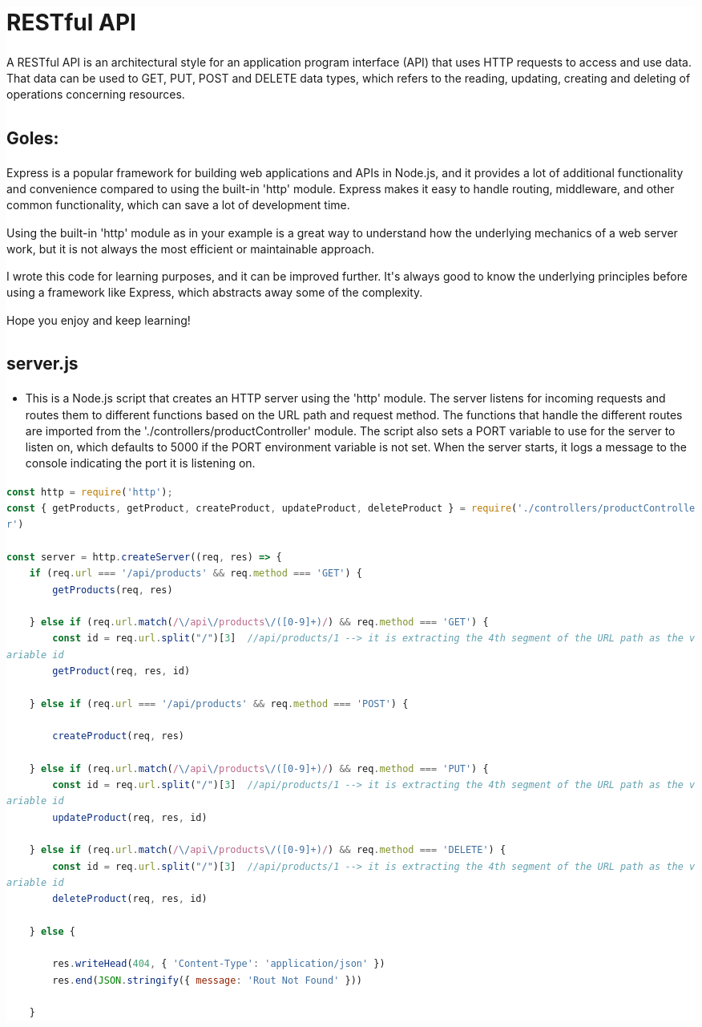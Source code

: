 
# RESTful API

A RESTful API is an architectural style for an application program interface (API) that uses HTTP requests to access and use data. That data can be used to GET, PUT, POST and DELETE data types, which refers to the reading, updating, creating and deleting of operations concerning resources.

## Goles:
Express is a popular framework for building web applications and APIs in Node.js, and it provides a lot of additional functionality and convenience compared to using the built-in 'http' module. Express makes it easy to handle routing, middleware, and other common functionality, which can save a lot of development time.

Using the built-in 'http' module as in your example is a great way to understand how the underlying mechanics of a web server work, but it is not always the most efficient or maintainable approach.

I wrote this code for learning purposes, and it can be improved further. It's always good to know the underlying principles before using a framework like Express, which abstracts away some of the complexity.

Hope you enjoy and keep learning!

## server.js
- This is a Node.js script that creates an HTTP server using the 'http' module. The server listens for incoming requests and routes them to different functions based on the URL path and request method. The functions that handle the different routes are imported from the './controllers/productController' module. The script also sets a PORT variable to use for the server to listen on, which defaults to 5000 if the PORT environment variable is not set. When the server starts, it logs a message to the console indicating the port it is listening on.

```javascript
const http = require('http');
const { getProducts, getProduct, createProduct, updateProduct, deleteProduct } = require('./controllers/productController')

const server = http.createServer((req, res) => {
    if (req.url === '/api/products' && req.method === 'GET') {
        getProducts(req, res)

    } else if (req.url.match(/\/api\/products\/([0-9]+)/) && req.method === 'GET') {
        const id = req.url.split("/")[3]  //api/products/1 --> it is extracting the 4th segment of the URL path as the variable id
        getProduct(req, res, id)

    } else if (req.url === '/api/products' && req.method === 'POST') {

        createProduct(req, res)

    } else if (req.url.match(/\/api\/products\/([0-9]+)/) && req.method === 'PUT') {
        const id = req.url.split("/")[3]  //api/products/1 --> it is extracting the 4th segment of the URL path as the variable id
        updateProduct(req, res, id)

    } else if (req.url.match(/\/api\/products\/([0-9]+)/) && req.method === 'DELETE') {
        const id = req.url.split("/")[3]  //api/products/1 --> it is extracting the 4th segment of the URL path as the variable id
        deleteProduct(req, res, id)

    } else {

        res.writeHead(404, { 'Content-Type': 'application/json' })
        res.end(JSON.stringify({ message: 'Rout Not Found' }))

    }
```